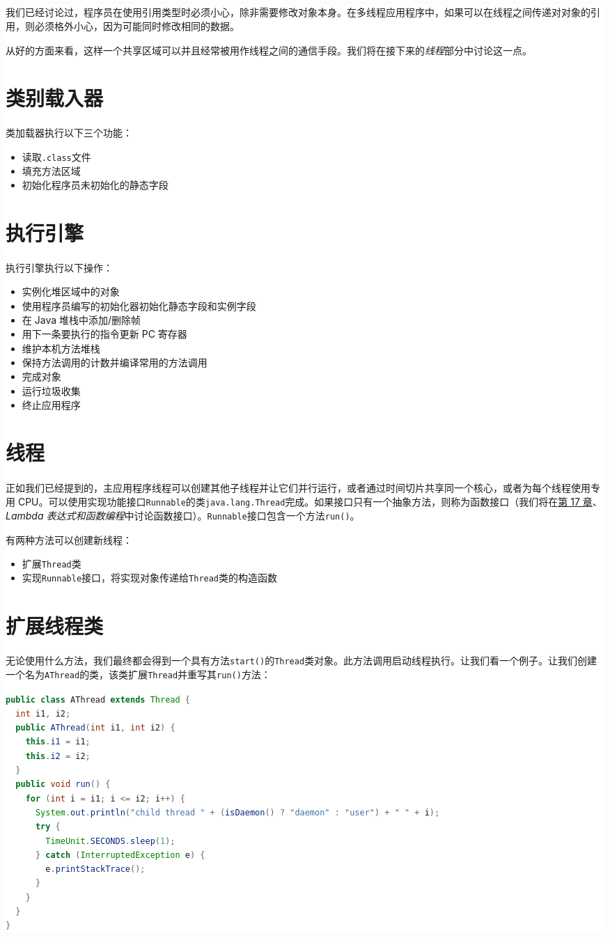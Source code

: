 我们已经讨论过，程序员在使用引用类型时必须小心，除非需要修改对象本身。在多线程应用程序中，如果可以在线程之间传递对对象的引用，则必须格外小心，因为可能同时修改相同的数据。

从好的方面来看，这样一个共享区域可以并且经常被用作线程之间的通信手段。我们将在接下来的*线程*部分中讨论这一点。

# 类别载入器

类加载器执行以下三个功能：

*   读取`.class`文件
*   填充方法区域
*   初始化程序员未初始化的静态字段

# 执行引擎

执行引擎执行以下操作：

*   实例化堆区域中的对象
*   使用程序员编写的初始化器初始化静态字段和实例字段
*   在 Java 堆栈中添加/删除帧
*   用下一条要执行的指令更新 PC 寄存器
*   维护本机方法堆栈
*   保持方法调用的计数并编译常用的方法调用
*   完成对象
*   运行垃圾收集
*   终止应用程序

# 线程

正如我们已经提到的，主应用程序线程可以创建其他子线程并让它们并行运行，或者通过时间切片共享同一个核心，或者为每个线程使用专用 CPU。可以使用实现功能接口`Runnable`的类`java.lang.Thread`完成。如果接口只有一个抽象方法，则称为函数接口（我们将在[第 17 章](17.html)、*Lambda 表达式和函数编程*中讨论函数接口）。`Runnable`接口包含一个方法`run()`。

有两种方法可以创建新线程：

*   扩展`Thread`类
*   实现`Runnable`接口，将实现对象传递给`Thread`类的构造函数

# 扩展线程类

无论使用什么方法，我们最终都会得到一个具有方法`start()`的`Thread`类对象。此方法调用启动线程执行。让我们看一个例子。让我们创建一个名为`AThread`的类，该类扩展`Thread`并重写其`run()`方法：

```java
public class AThread extends Thread {
  int i1, i2;
  public AThread(int i1, int i2) {
    this.i1 = i1;
    this.i2 = i2;
  }
  public void run() {
    for (int i = i1; i <= i2; i++) {
      System.out.println("child thread " + (isDaemon() ? "daemon" : "user") + " " + i);
      try {
        TimeUnit.SECONDS.sleep(1);
      } catch (InterruptedException e) {
        e.printStackTrace();
      }
    }
  }
}
```
